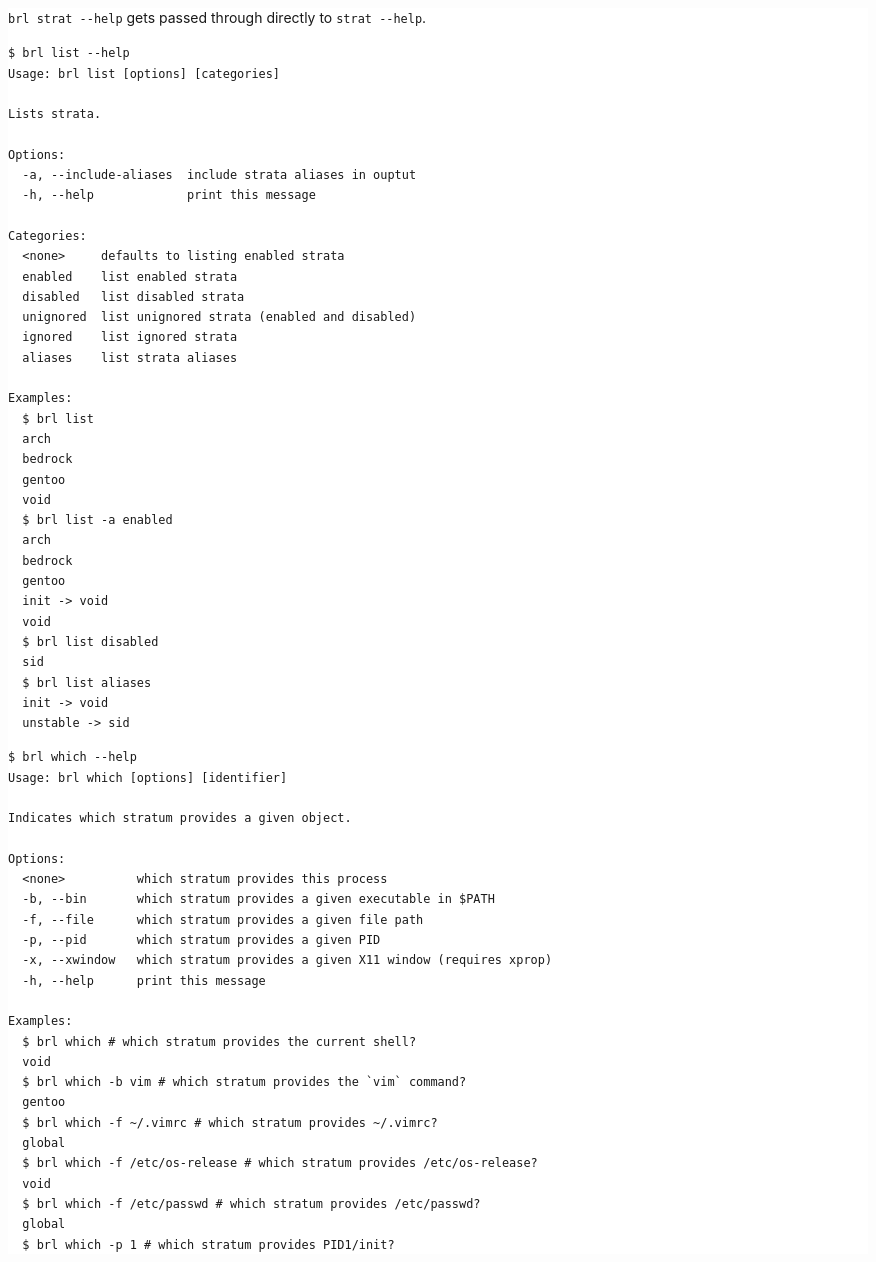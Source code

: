 `brl strat --help` gets passed through directly to `strat --help`.

```
$ brl list --help
Usage: brl list [options] [categories]

Lists strata.

Options:
  -a, --include-aliases  include strata aliases in ouptut
  -h, --help             print this message

Categories:
  <none>     defaults to listing enabled strata
  enabled    list enabled strata
  disabled   list disabled strata
  unignored  list unignored strata (enabled and disabled)
  ignored    list ignored strata
  aliases    list strata aliases

Examples:
  $ brl list
  arch
  bedrock
  gentoo
  void
  $ brl list -a enabled
  arch
  bedrock
  gentoo
  init -> void
  void
  $ brl list disabled
  sid
  $ brl list aliases
  init -> void
  unstable -> sid
```

```
$ brl which --help
Usage: brl which [options] [identifier]

Indicates which stratum provides a given object.

Options:
  <none>          which stratum provides this process
  -b, --bin       which stratum provides a given executable in $PATH
  -f, --file      which stratum provides a given file path
  -p, --pid       which stratum provides a given PID
  -x, --xwindow   which stratum provides a given X11 window (requires xprop)
  -h, --help      print this message

Examples:
  $ brl which # which stratum provides the current shell?
  void
  $ brl which -b vim # which stratum provides the `vim` command?
  gentoo
  $ brl which -f ~/.vimrc # which stratum provides ~/.vimrc?
  global
  $ brl which -f /etc/os-release # which stratum provides /etc/os-release?
  void
  $ brl which -f /etc/passwd # which stratum provides /etc/passwd?
  global
  $ brl which -p 1 # which stratum provides PID1/init?
```